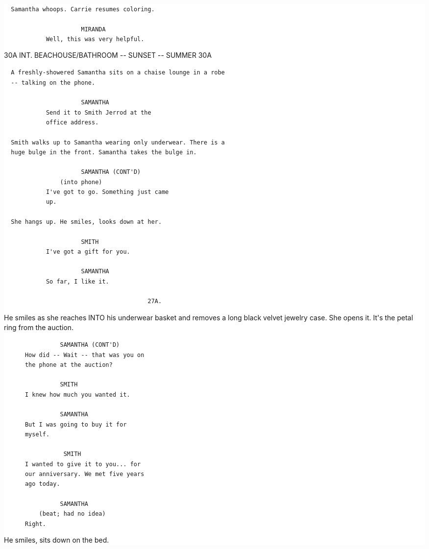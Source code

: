       Samantha whoops. Carrie resumes coloring.

                          MIRANDA
                Well, this was very helpful.


30A   INT. BEACHOUSE/BATHROOM -- SUNSET -- SUMMER               30A

      A freshly-showered Samantha sits on a chaise lounge in a robe
      -- talking on the phone.

                          SAMANTHA
                Send it to Smith Jerrod at the
                office address.

      Smith walks up to Samantha wearing only underwear. There is a
      huge bulge in the front. Samantha takes the bulge in.

                          SAMANTHA (CONT'D)
                    (into phone)
                I've got to go. Something just came
                up.

      She hangs up. He smiles, looks down at her.

                          SMITH
                I've got a gift for you.

                          SAMANTHA
                So far, I like it.

                                             27A.


He smiles as she reaches INTO his underwear basket and
removes a long black velvet jewelry case. She opens it. It's
the petal ring from the auction.

                    SAMANTHA (CONT'D)
          How did -- Wait -- that was you on
          the phone at the auction?

                    SMITH
          I knew how much you wanted it.

                    SAMANTHA
          But I was going to buy it for
          myself.

                     SMITH
          I wanted to give it to you... for
          our anniversary. We met five years
          ago today.

                    SAMANTHA
              (beat; had no idea)
          Right.

He smiles, sits down on the bed.
